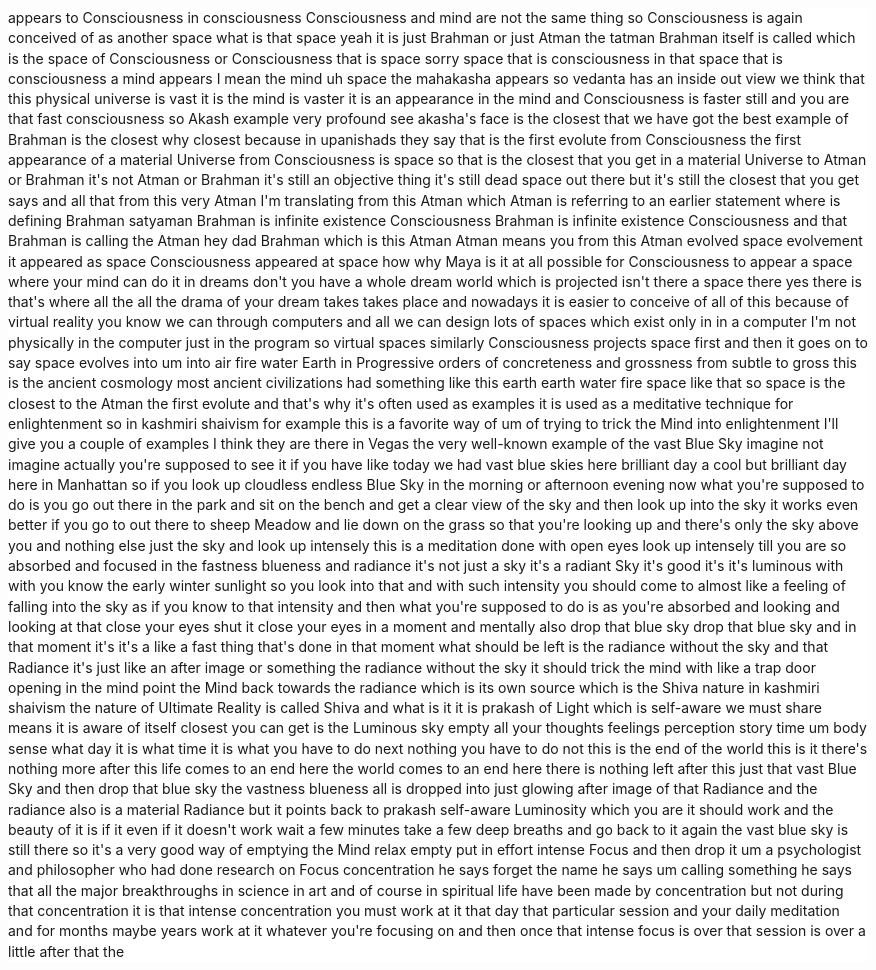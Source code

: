 appears to Consciousness in consciousness Consciousness and mind are not the same thing so Consciousness is again conceived of as another space what is that space yeah it is just Brahman or just Atman the tatman Brahman itself is called which is the space of Consciousness or Consciousness that is space sorry space that is consciousness in that space that is consciousness a mind appears I mean the mind uh space the mahakasha appears so vedanta has an inside out view we think that this physical universe is vast it is the mind is vaster it is an appearance in the mind and Consciousness is faster still and you are that fast consciousness so Akash example very profound see akasha's face is the closest that we have got the best example of Brahman is the closest why closest because in upanishads they say that is the first evolute from Consciousness the first appearance of a material Universe from Consciousness is space so that is the closest that you get in a material Universe to Atman or Brahman it's not Atman or Brahman it's still an objective thing it's still dead space out there but it's still the closest that you get says and all that from this very Atman I'm translating from this Atman which Atman is referring to an earlier statement where is defining Brahman satyaman Brahman is infinite existence Consciousness Brahman is infinite existence Consciousness and that Brahman is calling the Atman hey dad Brahman which is this Atman Atman means you from this Atman evolved space evolvement it appeared as space Consciousness appeared at space how why Maya is it at all possible for Consciousness to appear a space where your mind can do it in dreams don't you have a whole dream world which is projected isn't there a space there yes there is that's where all the all the drama of your dream takes takes place and nowadays it is easier to conceive of all of this because of virtual reality you know we can through computers and all we can design lots of spaces which exist only in in a computer I'm not physically in the computer just in the program so virtual spaces similarly Consciousness projects space first and then it goes on to say space evolves into um into air fire water Earth in Progressive orders of concreteness and grossness from subtle to gross this is the ancient cosmology most ancient civilizations had something like this earth earth water fire space like that so space is the closest to the Atman the first evolute and that's why it's often used as examples it is used as a meditative technique for enlightenment so in kashmiri shaivism for example this is a favorite way of um of trying to trick the Mind into enlightenment I'll give you a couple of examples I think they are there in Vegas the very well-known example of the vast Blue Sky imagine not imagine actually you're supposed to see it if you have like today we had vast blue skies here brilliant day a cool but brilliant day here in Manhattan so if you look up cloudless endless Blue Sky in the morning or afternoon evening now what you're supposed to do is you go out there in the park and sit on the bench and get a clear view of the sky and then look up into the sky it works even better if you go to out there to sheep Meadow and lie down on the grass so that you're looking up and there's only the sky above you and nothing else just the sky and look up intensely this is a meditation done with open eyes look up intensely till you are so absorbed and focused in the fastness blueness and radiance it's not just a sky it's a radiant Sky it's good it's it's luminous with with you know the early winter sunlight so you look into that and with such intensity you should come to almost like a feeling of falling into the sky as if you know to that intensity and then what you're supposed to do is as you're absorbed and looking and looking at that close your eyes shut it close your eyes in a moment and mentally also drop that blue sky drop that blue sky and in that moment it's it's a like a fast thing that's done in that moment what should be left is the radiance without the sky and that Radiance it's just like an after image or something the radiance without the sky it should trick the mind with like a trap door opening in the mind point the Mind back towards the radiance which is its own source which is the Shiva nature in kashmiri shaivism the nature of Ultimate Reality is called Shiva and what is it it is prakash of Light which is self-aware we must share means it is aware of itself closest you can get is the Luminous sky empty all your thoughts feelings perception story time um body sense what day it is what time it is what you have to do next nothing you have to do not this is the end of the world this is it there's nothing more after this life comes to an end here the world comes to an end here there is nothing left after this just that vast Blue Sky and then drop that blue sky the vastness blueness all is dropped into just glowing after image of that Radiance and the radiance also is a material Radiance but it points back to prakash self-aware Luminosity which you are it should work and the beauty of it is if it even if it doesn't work wait a few minutes take a few deep breaths and go back to it again the vast blue sky is still there so it's a very good way of emptying the Mind relax empty put in effort intense Focus and then drop it um a psychologist and philosopher who had done research on Focus concentration he says forget the name he says um calling something he says that all the major breakthroughs in science in art and of course in spiritual life have been made by concentration but not during that concentration it is that intense concentration you must work at it that day that particular session and your daily meditation and for months maybe years work at it whatever you're focusing on and then once that intense focus is over that session is over a little after that the